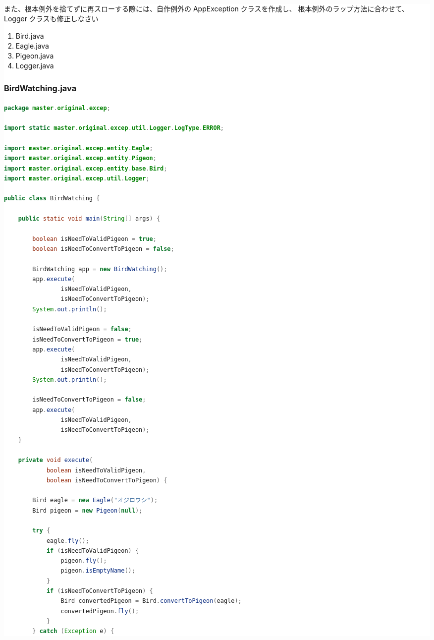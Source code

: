 また、根本例外を捨てずに再スローする際には、自作例外の AppException クラスを作成し、
根本例外のラップ方法に合わせて、Logger クラスも修正しなさい

1. Bird.java
2. Eagle.java
3. Pigeon.java
4. Logger.java

### BirdWatching.java

```java
package master.original.excep;

import static master.original.excep.util.Logger.LogType.ERROR;

import master.original.excep.entity.Eagle;
import master.original.excep.entity.Pigeon;
import master.original.excep.entity.base.Bird;
import master.original.excep.util.Logger;

public class BirdWatching {

    public static void main(String[] args) {

        boolean isNeedToValidPigeon = true;
        boolean isNeedToConvertToPigeon = false;

        BirdWatching app = new BirdWatching();
        app.execute(
                isNeedToValidPigeon,
                isNeedToConvertToPigeon);
        System.out.println();

        isNeedToValidPigeon = false;
        isNeedToConvertToPigeon = true;
        app.execute(
                isNeedToValidPigeon,
                isNeedToConvertToPigeon);
        System.out.println();

        isNeedToConvertToPigeon = false;
        app.execute(
                isNeedToValidPigeon,
                isNeedToConvertToPigeon);
    }

    private void execute(
            boolean isNeedToValidPigeon,
            boolean isNeedToConvertToPigeon) {

        Bird eagle = new Eagle("オジロワシ");
        Bird pigeon = new Pigeon(null);

        try {
            eagle.fly();
            if (isNeedToValidPigeon) {
                pigeon.fly();
                pigeon.isEmptyName();
            }
            if (isNeedToConvertToPigeon) {
                Bird convertedPigeon = Bird.convertToPigeon(eagle);
                convertedPigeon.fly();
            }
        } catch (Exception e) {
```